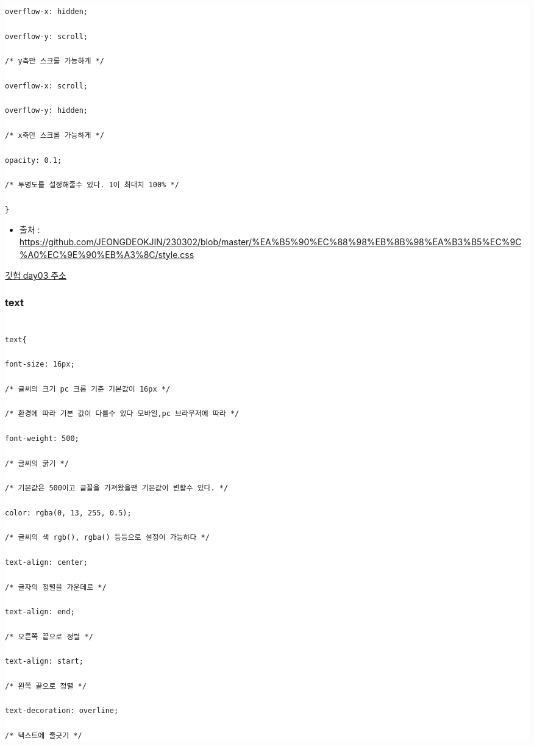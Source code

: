 ```
overflow-x: hidden;

overflow-y: scroll;

/* y축만 스크롤 가능하게 */

overflow-x: scroll;

overflow-y: hidden;

/* x축만 스크롤 가능하게 */

opacity: 0.1;

/* 투명도를 설정해줄수 있다. 1이 최대치 100% */

}

```

- 출처 : https://github.com/JEONGDEOKJIN/230302/blob/master/%EA%B5%90%EC%88%98%EB%8B%98%EA%B3%B5%EC%9C%A0%EC%9E%90%EB%A3%8C/style.css

[깃헙 day03 주소](https://github.com/ojhhh/lunch)




### text 

```

text{

font-size: 16px;

/* 글씨의 크기 pc 크롬 기준 기본값이 16px */

/* 환경에 따라 기본 값이 다를수 있다 모바일,pc 브라우저에 따라 */

font-weight: 500;

/* 글씨의 굵기 */

/* 기본값은 500이고 글꼴을 가져왔을땐 기본값이 변할수 있다. */

color: rgba(0, 13, 255, 0.5);

/* 글씨의 색 rgb(), rgba() 등등으로 설정이 가능하다 */

text-align: center;

/* 글자의 정렬을 가운데로 */

text-align: end;

/* 오른쪽 끝으로 정렬 */

text-align: start;

/* 왼쪽 끝으로 정렬 */

text-decoration: overline;

/* 텍스트에 줄긋기 */

```